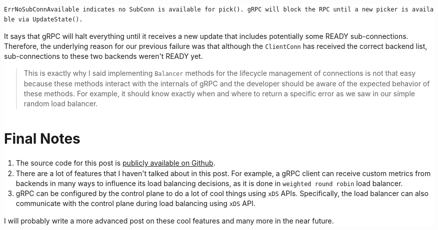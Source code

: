 ```
ErrNoSubConnAvailable indicates no SubConn is available for pick(). gRPC will block the RPC until a new picker is available via UpdateState().
```

It says that gRPC will halt everything until it receives a new update that includes potentially some READY sub-connections. Therefore, the underlying reason for our previous failure was that although the `ClientConn` has received the correct backend list, sub-connections to these two backends weren't READY yet.


> This is exactly why I said implementing `Balancer` methods for the lifecycle management of connections is not
> that easy because these methods interact with the internals of gRPC and the developer should be aware of the
> expected behavior of these methods. For example, it should know exactly when and where to return a specific 
> error as we saw in our simple random load balancer.

# Final Notes
1. The source code for this post is [publicly available on Github](https://github.com/farzad1132/grpc-random-load-balancer/tree/main).
2. There are a lot of features that I haven't talked about in this post. For example, a gRPC client can receive custom metrics from backends in many ways to influence its load balancing decisions, as it is done in `weighted round robin` load balancer.
3. gRPC can be configured by the control plane to do a lot of cool things using `xDS` APIs. Specifically, the load balancer can also communicate with the control plane during load balancing using `xDS` API.


I will probably write a more advanced post on these cool features and many more in the near future.